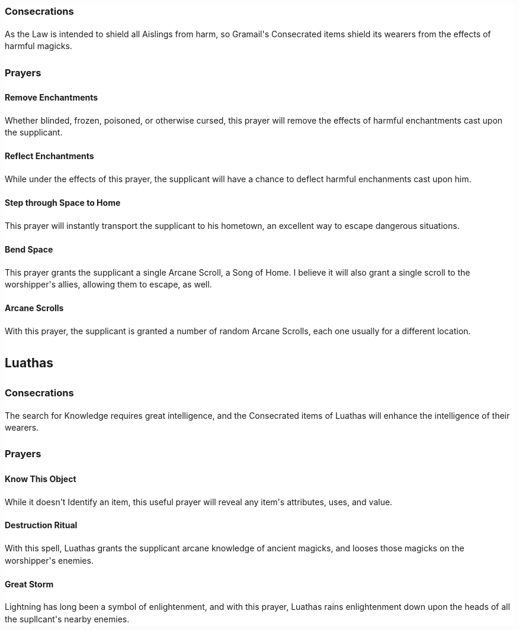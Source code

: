 ### Consecrations

As the Law is intended to shield all Aislings from harm, so Gramail's Consecrated items shield its wearers from the effects of harmful magicks.

### Prayers

#### Remove Enchantments

Whether blinded, frozen, poisoned, or otherwise cursed, this prayer will remove the effects of harmful enchantments cast upon the supplicant.

#### Reflect Enchantments

While under the effects of this prayer, the supplicant will have a chance to deflect harmful enchanments cast upon him.

#### Step through Space to Home

This prayer will instantly transport the supplicant to his hometown, an excellent way to escape dangerous situations.

#### Bend Space

This prayer grants the supplicant a single Arcane Scroll, a Song of Home. I believe it will also grant a single scroll to the worshipper's allies, allowing them to escape, as well.

#### Arcane Scrolls

With this prayer, the supplicant is granted a number of random Arcane Scrolls, each one usually for a different location.

## Luathas

### Consecrations

The search for Knowledge requires great intelligence, and the Consecrated items of Luathas will enhance the intelligence of their wearers.

### Prayers

#### Know This Object

While it doesn't Identify an item, this useful prayer will reveal any item's attributes, uses, and value.

#### Destruction Ritual

With this spell, Luathas grants the supplicant arcane knowledge of ancient magicks, and looses those magicks on the worshipper's enemies.

#### Great Storm

Lightning has long been a symbol of enlightenment, and with this prayer, Luathas rains enlightenment down upon the heads of all the supllcant's nearby enemies.
